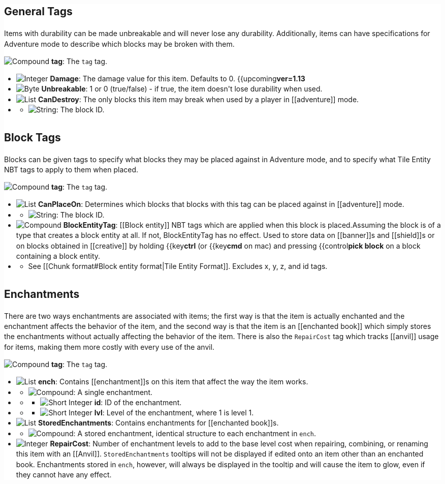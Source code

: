 ## General Tags

Items with durability can be made unbreakable and will never lose any durability. Additionally, items can have specifications for Adventure mode to describe which blocks may be broken with them.

![Compound][compound] **tag**: The `tag` tag.
* ![Integer][int] **Damage**: The damage value for this item. Defaults to 0. {{upcoming**ver=1.13**
* ![Byte][byte] **Unbreakable**: 1 or 0 (true/false) - if true, the item doesn't lose durability when used.
* ![List][list] **CanDestroy**: The only blocks this item may break when used by a player in [[adventure]] mode.
* * ![String][string]: The block ID.

## Block Tags

Blocks can be given tags to specify what blocks they may be placed against in Adventure mode, and to specify what Tile Entity NBT tags to apply to them when placed.

![Compound][compound] **tag**: The `tag` tag.
* ![List][list] **CanPlaceOn**: Determines which blocks that blocks with this tag can be placed against in [[adventure]] mode.
* * ![String][string]: The block ID.
* ![Compound][compound] **BlockEntityTag**: [[Block entity]] NBT tags which are applied when this block is placed.<ref>Assuming the block is of a type that creates a block entity at all. If not, BlockEntityTag has no effect.</ref> Used to store data on [[banner]]s and [[shield]]s or on blocks obtained in [[creative]] by holding {{key**ctrl** (or {{key**cmd** on mac) and pressing {{control**pick block** on a block containing a block entity.
* * See [[Chunk format#Block entity format|Tile Entity Format]]. Excludes x, y, z, and id tags.

## Enchantments

There are two ways enchantments are associated with items; the first way is that the item is actually enchanted and the enchantment affects the behavior of the item, and the second way is that the item is an [[enchanted book]] which simply stores the enchantments without actually affecting the behavior of the item. There is also the `RepairCost` tag which tracks [[anvil]] usage for items, making them more costly with every use of the anvil.

![Compound][compound] **tag**: The `tag` tag.
* ![List][list] **ench**: Contains [[enchantment]]s on this item that affect the way the item works.
* * ![Compound][compound]: A single enchantment.
* * * ![Short Integer][short] **id**: ID of the enchantment.
* * * ![Short Integer][short] **lvl**: Level of the enchantment, where 1 is level 1.
* ![List][list] **StoredEnchantments**: Contains enchantments for [[enchanted book]]s.
* * ![Compound][compound]: A stored enchantment, identical structure to each enchantment in `ench`.
* ![Integer][int] **RepairCost**: Number of enchantment levels to add to the base level cost when repairing, combining, or renaming this item with an [[Anvil]].
`StoredEnchantments` tooltips will not be displayed if edited onto an item other than an enchanted book. Enchantments stored in `ench`, however, will always be displayed in the tooltip and will cause the item to glow, even if they cannot have any effect.


[byte]: https://i.imgur.com/2aoHpEz.png
[short]: https://i.imgur.com/8XkW2Sx.png
[int]: https://i.imgur.com/7XOLcz5.png
[long]: https://i.imgur.com/Ggd2RDs.png
[float]: https://i.imgur.com/wFlmwPV.png
[double]: https://i.imgur.com/XpHmYpj.png
[byte_array]: https://i.imgur.com/44SPsYV.png
[string]: https://i.imgur.com/jBhTWQG.png
[list]: https://i.imgur.com/QLqiURo.png
[compound]: https://i.imgur.com/ydb97dG.png
[int_array]: https://i.imgur.com/wfmqZFo.png
[long_array]: https://i.imgur.com/wfmqZFo.png